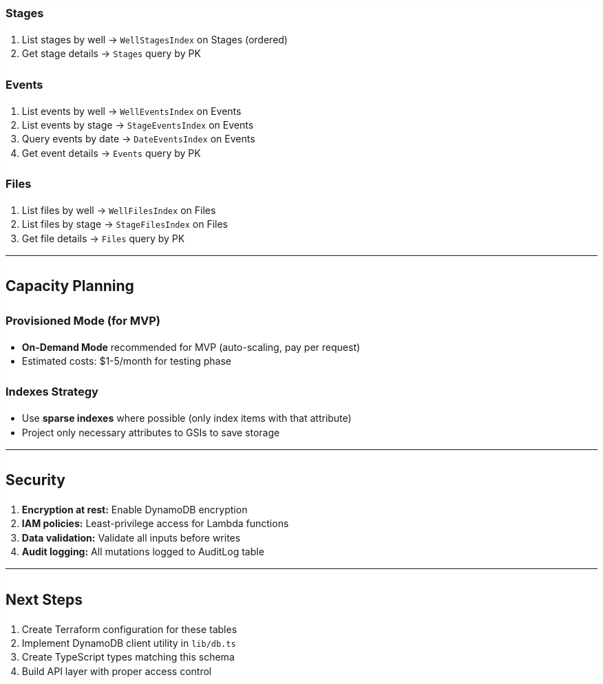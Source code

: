 ### Stages
1. List stages by well → `WellStagesIndex` on Stages (ordered)
2. Get stage details → `Stages` query by PK

### Events
1. List events by well → `WellEventsIndex` on Events
2. List events by stage → `StageEventsIndex` on Events
3. Query events by date → `DateEventsIndex` on Events
4. Get event details → `Events` query by PK

### Files
1. List files by well → `WellFilesIndex` on Files
2. List files by stage → `StageFilesIndex` on Files
3. Get file details → `Files` query by PK

---

## Capacity Planning

### Provisioned Mode (for MVP)
- **On-Demand Mode** recommended for MVP (auto-scaling, pay per request)
- Estimated costs: $1-5/month for testing phase

### Indexes Strategy
- Use **sparse indexes** where possible (only index items with that attribute)
- Project only necessary attributes to GSIs to save storage

---

## Security

1. **Encryption at rest:** Enable DynamoDB encryption
2. **IAM policies:** Least-privilege access for Lambda functions
3. **Data validation:** Validate all inputs before writes
4. **Audit logging:** All mutations logged to AuditLog table

---

## Next Steps

1. Create Terraform configuration for these tables
2. Implement DynamoDB client utility in `lib/db.ts`
3. Create TypeScript types matching this schema
4. Build API layer with proper access control
